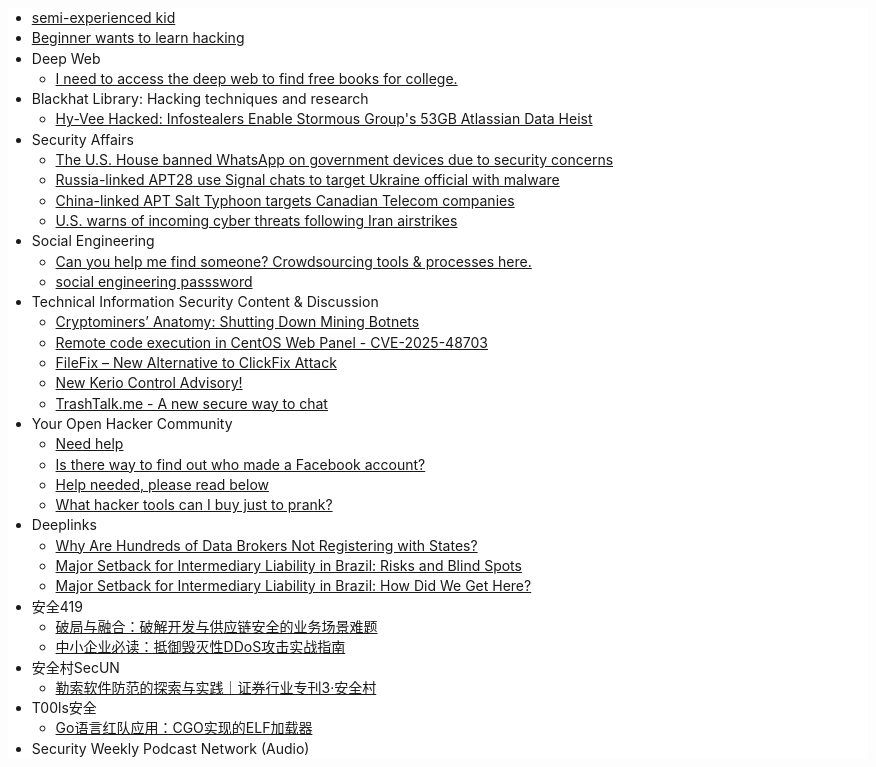   - [semi-experienced kid](https://www.reddit.com/r/netsecstudents/comments/1lj49zo/semiexperienced_kid/)
  - [Beginner wants to learn hacking](https://www.reddit.com/r/netsecstudents/comments/1lj0sjh/beginner_wants_to_learn_hacking/)
- Deep Web
  - [I need to access the deep web to find free books for college.](https://www.reddit.com/r/deepweb/comments/1ljom8i/i_need_to_access_the_deep_web_to_find_free_books/)
- Blackhat Library: Hacking techniques and research
  - [Hy-Vee Hacked: Infostealers Enable Stormous Group's 53GB Atlassian Data Heist](https://www.reddit.com/r/blackhat/comments/1ljhlco/hyvee_hacked_infostealers_enable_stormous_groups/)
- Security Affairs
  - [The U.S. House banned WhatsApp on government devices due to security concerns](https://securityaffairs.com/179297/mobile-2/us-house-banned-whatsapp-on-government-devices.html)
  - [Russia-linked APT28 use Signal chats to target Ukraine official with malware](https://securityaffairs.com/179288/apt/russia-linked-apt28-use-signal-chats-to-target-ukraine-official-with-malware.html)
  - [China-linked APT Salt Typhoon targets Canadian Telecom companies](https://securityaffairs.com/179278/apt/china-linked-apt-salt-typhoon-targets-canadian-telecom-companies.html)
  - [U.S. warns of incoming cyber threats following Iran airstrikes](https://securityaffairs.com/179266/cyber-warfare-2/u-s-warns-of-incoming-cyber-threats-following-iran-airstrikes.html)
- Social Engineering
  - [Can you help me find someone? Crowdsourcing tools & processes here.](https://www.reddit.com/r/SocialEngineering/comments/1ljckuj/can_you_help_me_find_someone_crowdsourcing_tools/)
  - [social engineering passsword](https://www.reddit.com/r/SocialEngineering/comments/1lj4405/social_engineering_passsword/)
- Technical Information Security Content & Discussion
  - [Cryptominers’ Anatomy: Shutting Down Mining Botnets](https://www.reddit.com/r/netsec/comments/1ljhmst/cryptominers_anatomy_shutting_down_mining_botnets/)
  - [Remote code execution in CentOS Web Panel - CVE-2025-48703](https://www.reddit.com/r/netsec/comments/1ljbzak/remote_code_execution_in_centos_web_panel/)
  - [FileFix – New Alternative to ClickFix Attack](https://www.reddit.com/r/netsec/comments/1ljcxzq/filefix_new_alternative_to_clickfix_attack/)
  - [New Kerio Control Advisory!](https://www.reddit.com/r/netsec/comments/1lji96u/new_kerio_control_advisory/)
  - [TrashTalk.me - A new secure way to chat](https://www.reddit.com/r/netsec/comments/1ljhqqj/trashtalkme_a_new_secure_way_to_chat/)
- Your Open Hacker Community
  - [Need help](https://www.reddit.com/r/HowToHack/comments/1ljmrgl/need_help/)
  - [Is there way to find out who made a Facebook account?](https://www.reddit.com/r/HowToHack/comments/1ljkp38/is_there_way_to_find_out_who_made_a_facebook/)
  - [Help needed, please read below](https://www.reddit.com/r/HowToHack/comments/1ljmhuf/help_needed_please_read_below/)
  - [What hacker tools can I buy just to prank?](https://www.reddit.com/r/HowToHack/comments/1ljfzfy/what_hacker_tools_can_i_buy_just_to_prank/)
- Deeplinks
  - [Why Are Hundreds of Data Brokers Not Registering with States?](https://www.eff.org/deeplinks/2025/06/why-are-hundreds-data-brokers-not-registering-states)
  - [Major Setback for Intermediary Liability in Brazil: Risks and Blind Spots](https://www.eff.org/deeplinks/2025/06/major-setback-intermediary-liability-brazil-risks-and-blind-spots)
  - [Major Setback for Intermediary Liability in Brazil: How Did We Get Here?](https://www.eff.org/deeplinks/2025/06/major-setback-intermediary-liability-brazil-how-did-we-get-here)
- 安全419
  - [破局与融合：破解开发与供应链安全的业务场景难题](https://mp.weixin.qq.com/s?__biz=MzUyMDQ4OTkyMg==&mid=2247548713&idx=1&sn=e785999cc3dbc71734d272cd82ed294d)
  - [中小企业必读：抵御毁灭性DDoS攻击实战指南](https://mp.weixin.qq.com/s?__biz=MzUyMDQ4OTkyMg==&mid=2247548713&idx=2&sn=551302bc510769e2a595c526aefa887a)
- 安全村SecUN
  - [勒索软件防范的探索与实践｜证券行业专刊3·安全村](https://mp.weixin.qq.com/s?__biz=MzkyODM5NzQwNQ==&mid=2247496814&idx=1&sn=64b71bf3252437f7987e0bc3682364ee)
- T00ls安全
  - [Go语言红队应用：CGO实现的ELF加载器](https://mp.weixin.qq.com/s?__biz=Mzg3NzYzODU5NQ==&mid=2247485351&idx=1&sn=77c59139faa30e18f5162eecf048888d)
- Security Weekly Podcast Network (Audio)
